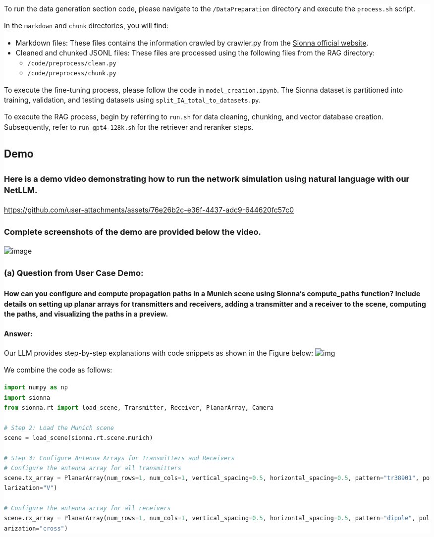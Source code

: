 To run the data generation section code, please navigate to the `/DataPreparation` directory and execute the `process.sh` script. 

In the `markdown` and `chunk` directories, you will find:
- Markdown files: These files contains the information crawled by crawler.py from the [Sionna official website](https://nvlabs.github.io/sionna/).
- Cleaned and chunked JSONL files: These files are processed using the following files from the RAG directory:
  - `/code/preprocess/clean.py`
  - `/code/preprocess/chunk.py`

To execute the fine-tuning process, please follow the code in `model_creation.ipynb`. The Sionna dataset is partitioned into training, validation, and testing datasets using `split_IA_total_to_datasets.py`.

To execute the RAG process, begin by referring to `run.sh` for data cleaning, chunking, and vector database creation. Subsequently, refer to `run_gpt4-128k.sh` for the retriever and reranker steps.


## Demo

### Here is a demo video demonstrating how to run the network simulation using natural language with our NetLLM.  




https://github.com/user-attachments/assets/76e26b2c-e36f-4437-adc9-644620fc57c0




### Complete screenshots of the demo are provided below the video.  
![image](https://github.com/user-attachments/assets/1d4f4d7b-fb55-4f6b-bc36-75ff491a361c)




### (a) Question from User Case Demo: 
#### How can you configure and compute propagation paths in a Munich scene using Sionna’s compute_paths function? Include details on setting up planar arrays for transmitters and receivers, adding a transmitter and a receiver to the scene, computing the paths, and visualizing the paths in a preview.
#### Answer:
Our LLM provides step-by-step explanations with code snippets as shown in the Figure below:
![img](https://github.com/ak-maker/sionna-LLMs/assets/64005655/7fa00b4e-8ff0-4fee-9576-58124c4d6903)

We combine the code as follows:  
```python
import numpy as np
import sionna
from sionna.rt import load_scene, Transmitter, Receiver, PlanarArray, Camera

# Step 2: Load the Munich scene
scene = load_scene(sionna.rt.scene.munich)

# Step 3: Configure Antenna Arrays for Transmitters and Receivers
# Configure the antenna array for all transmitters
scene.tx_array = PlanarArray(num_rows=1, num_cols=1, vertical_spacing=0.5, horizontal_spacing=0.5, pattern="tr38901", polarization="V")

# Configure the antenna array for all receivers
scene.rx_array = PlanarArray(num_rows=1, num_cols=1, vertical_spacing=0.5, horizontal_spacing=0.5, pattern="dipole", polarization="cross")
```